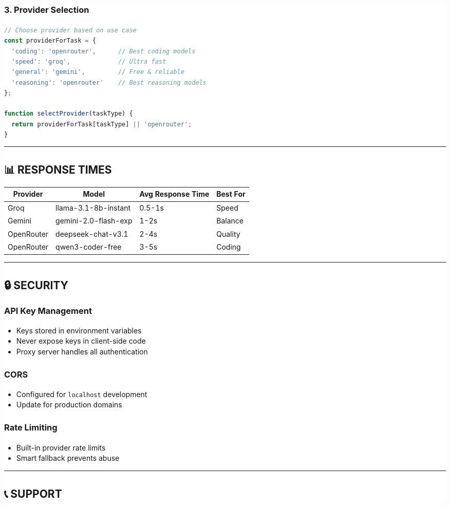 ### 3. Provider Selection
```javascript
// Choose provider based on use case
const providerForTask = {
  'coding': 'openrouter',      // Best coding models
  'speed': 'groq',             // Ultra fast
  'general': 'gemini',         // Free & reliable
  'reasoning': 'openrouter'    // Best reasoning models
};

function selectProvider(taskType) {
  return providerForTask[taskType] || 'openrouter';
}
```

---

## 📊 RESPONSE TIMES

| Provider | Model | Avg Response Time | Best For |
|----------|-------|-------------------|----------|
| Groq | llama-3.1-8b-instant | 0.5-1s | Speed |
| Gemini | gemini-2.0-flash-exp | 1-2s | Balance |
| OpenRouter | deepseek-chat-v3.1 | 2-4s | Quality |
| OpenRouter | qwen3-coder-free | 3-5s | Coding |

---

## 🔒 SECURITY

### API Key Management
- Keys stored in environment variables
- Never expose keys in client-side code
- Proxy server handles all authentication

### CORS
- Configured for `localhost` development
- Update for production domains

### Rate Limiting
- Built-in provider rate limits
- Smart fallback prevents abuse

---

## 📞 SUPPORT
